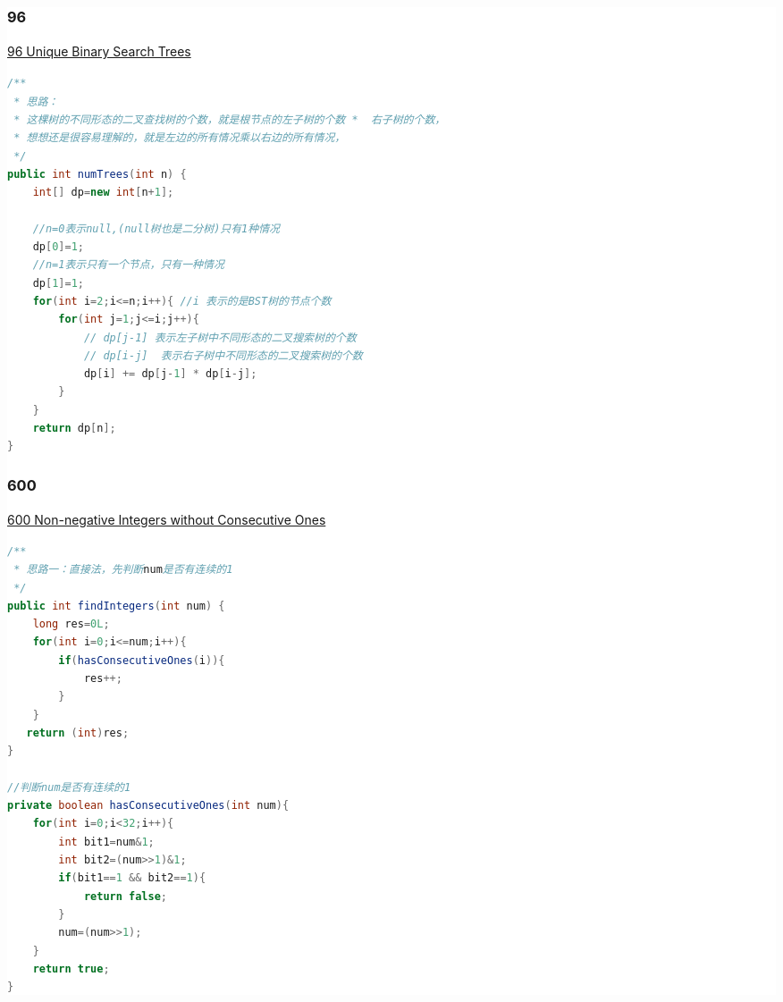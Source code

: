 ```java
```

### 96
[96 Unique Binary Search Trees](https://leetcode.com/problems/unique-binary-search-trees/)
```java
/**
 * 思路：
 * 这棵树的不同形态的二叉查找树的个数，就是根节点的左子树的个数 *  右子树的个数，
 * 想想还是很容易理解的，就是左边的所有情况乘以右边的所有情况，
 */
public int numTrees(int n) {
    int[] dp=new int[n+1];

    //n=0表示null,(null树也是二分树)只有1种情况
    dp[0]=1;
    //n=1表示只有一个节点，只有一种情况
    dp[1]=1;
    for(int i=2;i<=n;i++){ //i 表示的是BST树的节点个数
        for(int j=1;j<=i;j++){
            // dp[j-1] 表示左子树中不同形态的二叉搜索树的个数
            // dp[i-j]  表示右子树中不同形态的二叉搜索树的个数
            dp[i] += dp[j-1] * dp[i-j];
        }
    }
    return dp[n];
}
```

### 600 
[600 Non-negative Integers without Consecutive Ones](https://leetcode.com/problems/non-negative-integers-without-consecutive-ones/)
```java
/**
 * 思路一：直接法，先判断num是否有连续的1
 */
public int findIntegers(int num) {
    long res=0L;
    for(int i=0;i<=num;i++){
        if(hasConsecutiveOnes(i)){
            res++;
        }
    }
   return (int)res;
}

//判断num是否有连续的1
private boolean hasConsecutiveOnes(int num){
    for(int i=0;i<32;i++){
        int bit1=num&1;
        int bit2=(num>>1)&1;
        if(bit1==1 && bit2==1){
            return false;
        }
        num=(num>>1);
    }
    return true;
}
```
